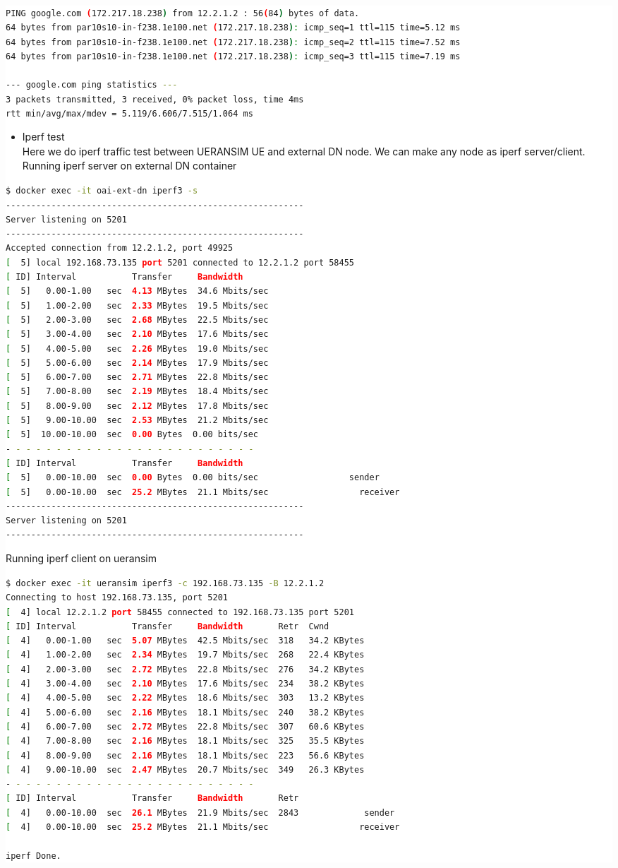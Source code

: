```bash
PING google.com (172.217.18.238) from 12.2.1.2 : 56(84) bytes of data.
64 bytes from par10s10-in-f238.1e100.net (172.217.18.238): icmp_seq=1 ttl=115 time=5.12 ms
64 bytes from par10s10-in-f238.1e100.net (172.217.18.238): icmp_seq=2 ttl=115 time=7.52 ms
64 bytes from par10s10-in-f238.1e100.net (172.217.18.238): icmp_seq=3 ttl=115 time=7.19 ms

--- google.com ping statistics ---
3 packets transmitted, 3 received, 0% packet loss, time 4ms
rtt min/avg/max/mdev = 5.119/6.606/7.515/1.064 ms
```

* Iperf test <br/>
Here we do iperf traffic test between UERANSIM UE and external DN node. We can make any node as iperf server/client.<br/>
Running iperf server on external DN container
```bash
$ docker exec -it oai-ext-dn iperf3 -s
-----------------------------------------------------------
Server listening on 5201
-----------------------------------------------------------
Accepted connection from 12.2.1.2, port 49925
[  5] local 192.168.73.135 port 5201 connected to 12.2.1.2 port 58455
[ ID] Interval           Transfer     Bandwidth
[  5]   0.00-1.00   sec  4.13 MBytes  34.6 Mbits/sec
[  5]   1.00-2.00   sec  2.33 MBytes  19.5 Mbits/sec
[  5]   2.00-3.00   sec  2.68 MBytes  22.5 Mbits/sec
[  5]   3.00-4.00   sec  2.10 MBytes  17.6 Mbits/sec
[  5]   4.00-5.00   sec  2.26 MBytes  19.0 Mbits/sec
[  5]   5.00-6.00   sec  2.14 MBytes  17.9 Mbits/sec
[  5]   6.00-7.00   sec  2.71 MBytes  22.8 Mbits/sec
[  5]   7.00-8.00   sec  2.19 MBytes  18.4 Mbits/sec
[  5]   8.00-9.00   sec  2.12 MBytes  17.8 Mbits/sec
[  5]   9.00-10.00  sec  2.53 MBytes  21.2 Mbits/sec
[  5]  10.00-10.00  sec  0.00 Bytes  0.00 bits/sec
- - - - - - - - - - - - - - - - - - - - - - - - -
[ ID] Interval           Transfer     Bandwidth
[  5]   0.00-10.00  sec  0.00 Bytes  0.00 bits/sec                  sender
[  5]   0.00-10.00  sec  25.2 MBytes  21.1 Mbits/sec                  receiver
-----------------------------------------------------------
Server listening on 5201
-----------------------------------------------------------
```
Running iperf client on ueransim
```bash
$ docker exec -it ueransim iperf3 -c 192.168.73.135 -B 12.2.1.2
Connecting to host 192.168.73.135, port 5201
[  4] local 12.2.1.2 port 58455 connected to 192.168.73.135 port 5201
[ ID] Interval           Transfer     Bandwidth       Retr  Cwnd
[  4]   0.00-1.00   sec  5.07 MBytes  42.5 Mbits/sec  318   34.2 KBytes
[  4]   1.00-2.00   sec  2.34 MBytes  19.7 Mbits/sec  268   22.4 KBytes
[  4]   2.00-3.00   sec  2.72 MBytes  22.8 Mbits/sec  276   34.2 KBytes
[  4]   3.00-4.00   sec  2.10 MBytes  17.6 Mbits/sec  234   38.2 KBytes
[  4]   4.00-5.00   sec  2.22 MBytes  18.6 Mbits/sec  303   13.2 KBytes
[  4]   5.00-6.00   sec  2.16 MBytes  18.1 Mbits/sec  240   38.2 KBytes
[  4]   6.00-7.00   sec  2.72 MBytes  22.8 Mbits/sec  307   60.6 KBytes
[  4]   7.00-8.00   sec  2.16 MBytes  18.1 Mbits/sec  325   35.5 KBytes
[  4]   8.00-9.00   sec  2.16 MBytes  18.1 Mbits/sec  223   56.6 KBytes
[  4]   9.00-10.00  sec  2.47 MBytes  20.7 Mbits/sec  349   26.3 KBytes
- - - - - - - - - - - - - - - - - - - - - - - - -
[ ID] Interval           Transfer     Bandwidth       Retr
[  4]   0.00-10.00  sec  26.1 MBytes  21.9 Mbits/sec  2843             sender
[  4]   0.00-10.00  sec  25.2 MBytes  21.1 Mbits/sec                  receiver

iperf Done.
```